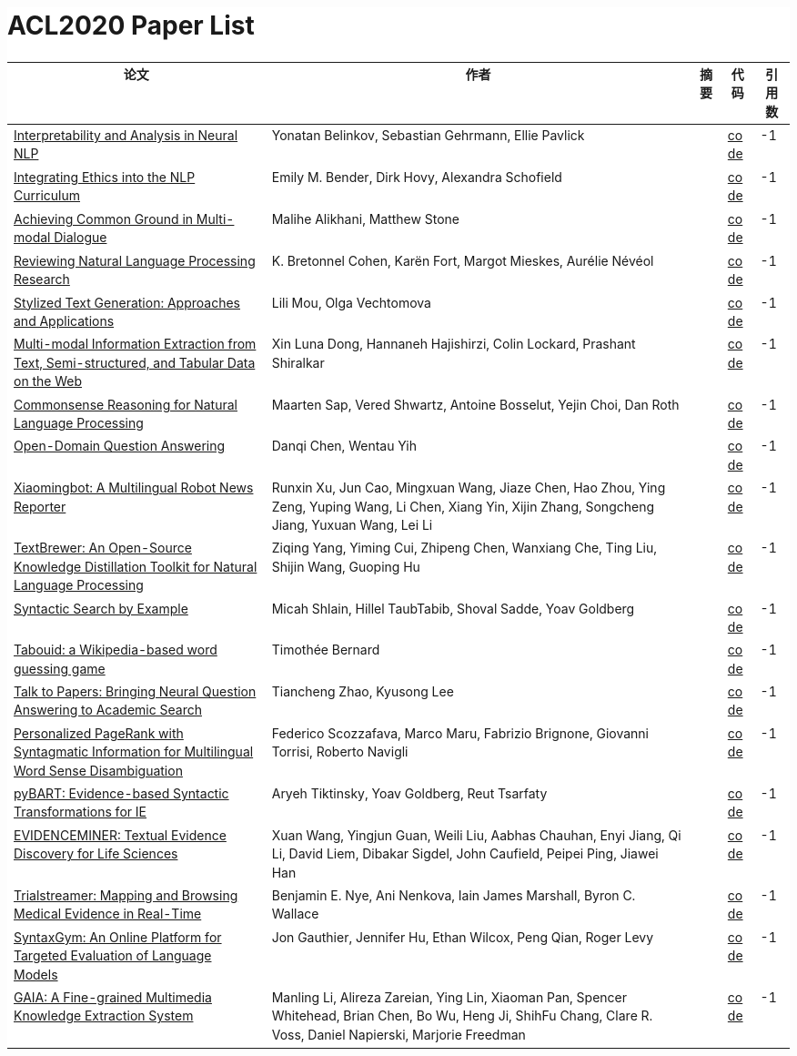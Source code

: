# ACL2020 Paper List

|论文|作者|摘要|代码|引用数|
|---|---|---|---|---|
|[Interpretability and Analysis in Neural NLP](https://doi.org/10.18653/v1/2020.acl-tutorials.1)|Yonatan Belinkov, Sebastian Gehrmann, Ellie Pavlick||[code](https://paperswithcode.com/search?q_meta=&q_type=&q=Interpretability+and+Analysis+in+Neural+NLP)|-1|
|[Integrating Ethics into the NLP Curriculum](https://doi.org/10.18653/v1/2020.acl-tutorials.2)|Emily M. Bender, Dirk Hovy, Alexandra Schofield||[code](https://paperswithcode.com/search?q_meta=&q_type=&q=Integrating+Ethics+into+the+NLP+Curriculum)|-1|
|[Achieving Common Ground in Multi-modal Dialogue](https://doi.org/10.18653/v1/2020.acl-tutorials.3)|Malihe Alikhani, Matthew Stone||[code](https://paperswithcode.com/search?q_meta=&q_type=&q=Achieving+Common+Ground+in+Multi-modal+Dialogue)|-1|
|[Reviewing Natural Language Processing Research](https://doi.org/10.18653/v1/2020.acl-tutorials.4)|K. Bretonnel Cohen, Karën Fort, Margot Mieskes, Aurélie Névéol||[code](https://paperswithcode.com/search?q_meta=&q_type=&q=Reviewing+Natural+Language+Processing+Research)|-1|
|[Stylized Text Generation: Approaches and Applications](https://doi.org/10.18653/v1/2020.acl-tutorials.5)|Lili Mou, Olga Vechtomova||[code](https://paperswithcode.com/search?q_meta=&q_type=&q=Stylized+Text+Generation:+Approaches+and+Applications)|-1|
|[Multi-modal Information Extraction from Text, Semi-structured, and Tabular Data on the Web](https://doi.org/10.18653/v1/2020.acl-tutorials.6)|Xin Luna Dong, Hannaneh Hajishirzi, Colin Lockard, Prashant Shiralkar||[code](https://paperswithcode.com/search?q_meta=&q_type=&q=Multi-modal+Information+Extraction+from+Text,+Semi-structured,+and+Tabular+Data+on+the+Web)|-1|
|[Commonsense Reasoning for Natural Language Processing](https://doi.org/10.18653/v1/2020.acl-tutorials.7)|Maarten Sap, Vered Shwartz, Antoine Bosselut, Yejin Choi, Dan Roth||[code](https://paperswithcode.com/search?q_meta=&q_type=&q=Commonsense+Reasoning+for+Natural+Language+Processing)|-1|
|[Open-Domain Question Answering](https://doi.org/10.18653/v1/2020.acl-tutorials.8)|Danqi Chen, Wentau Yih||[code](https://paperswithcode.com/search?q_meta=&q_type=&q=Open-Domain+Question+Answering)|-1|
|[Xiaomingbot: A Multilingual Robot News Reporter](https://doi.org/10.18653/v1/2020.acl-demos.1)|Runxin Xu, Jun Cao, Mingxuan Wang, Jiaze Chen, Hao Zhou, Ying Zeng, Yuping Wang, Li Chen, Xiang Yin, Xijin Zhang, Songcheng Jiang, Yuxuan Wang, Lei Li||[code](https://paperswithcode.com/search?q_meta=&q_type=&q=Xiaomingbot:+A+Multilingual+Robot+News+Reporter)|-1|
|[TextBrewer: An Open-Source Knowledge Distillation Toolkit for Natural Language Processing](https://doi.org/10.18653/v1/2020.acl-demos.2)|Ziqing Yang, Yiming Cui, Zhipeng Chen, Wanxiang Che, Ting Liu, Shijin Wang, Guoping Hu||[code](https://paperswithcode.com/search?q_meta=&q_type=&q=TextBrewer:+An+Open-Source+Knowledge+Distillation+Toolkit+for+Natural+Language+Processing)|-1|
|[Syntactic Search by Example](https://doi.org/10.18653/v1/2020.acl-demos.3)|Micah Shlain, Hillel TaubTabib, Shoval Sadde, Yoav Goldberg||[code](https://paperswithcode.com/search?q_meta=&q_type=&q=Syntactic+Search+by+Example)|-1|
|[Tabouid: a Wikipedia-based word guessing game](https://doi.org/10.18653/v1/2020.acl-demos.4)|Timothée Bernard||[code](https://paperswithcode.com/search?q_meta=&q_type=&q=Tabouid:+a+Wikipedia-based+word+guessing+game)|-1|
|[Talk to Papers: Bringing Neural Question Answering to Academic Search](https://doi.org/10.18653/v1/2020.acl-demos.5)|Tiancheng Zhao, Kyusong Lee||[code](https://paperswithcode.com/search?q_meta=&q_type=&q=Talk+to+Papers:+Bringing+Neural+Question+Answering+to+Academic+Search)|-1|
|[Personalized PageRank with Syntagmatic Information for Multilingual Word Sense Disambiguation](https://doi.org/10.18653/v1/2020.acl-demos.6)|Federico Scozzafava, Marco Maru, Fabrizio Brignone, Giovanni Torrisi, Roberto Navigli||[code](https://paperswithcode.com/search?q_meta=&q_type=&q=Personalized+PageRank+with+Syntagmatic+Information+for+Multilingual+Word+Sense+Disambiguation)|-1|
|[pyBART: Evidence-based Syntactic Transformations for IE](https://doi.org/10.18653/v1/2020.acl-demos.7)|Aryeh Tiktinsky, Yoav Goldberg, Reut Tsarfaty||[code](https://paperswithcode.com/search?q_meta=&q_type=&q=pyBART:+Evidence-based+Syntactic+Transformations+for+IE)|-1|
|[EVIDENCEMINER: Textual Evidence Discovery for Life Sciences](https://doi.org/10.18653/v1/2020.acl-demos.8)|Xuan Wang, Yingjun Guan, Weili Liu, Aabhas Chauhan, Enyi Jiang, Qi Li, David Liem, Dibakar Sigdel, John Caufield, Peipei Ping, Jiawei Han||[code](https://paperswithcode.com/search?q_meta=&q_type=&q=EVIDENCEMINER:+Textual+Evidence+Discovery+for+Life+Sciences)|-1|
|[Trialstreamer: Mapping and Browsing Medical Evidence in Real-Time](https://doi.org/10.18653/v1/2020.acl-demos.9)|Benjamin E. Nye, Ani Nenkova, Iain James Marshall, Byron C. Wallace||[code](https://paperswithcode.com/search?q_meta=&q_type=&q=Trialstreamer:+Mapping+and+Browsing+Medical+Evidence+in+Real-Time)|-1|
|[SyntaxGym: An Online Platform for Targeted Evaluation of Language Models](https://doi.org/10.18653/v1/2020.acl-demos.10)|Jon Gauthier, Jennifer Hu, Ethan Wilcox, Peng Qian, Roger Levy||[code](https://paperswithcode.com/search?q_meta=&q_type=&q=SyntaxGym:+An+Online+Platform+for+Targeted+Evaluation+of+Language+Models)|-1|
|[GAIA: A Fine-grained Multimedia Knowledge Extraction System](https://doi.org/10.18653/v1/2020.acl-demos.11)|Manling Li, Alireza Zareian, Ying Lin, Xiaoman Pan, Spencer Whitehead, Brian Chen, Bo Wu, Heng Ji, ShihFu Chang, Clare R. Voss, Daniel Napierski, Marjorie Freedman||[code](https://paperswithcode.com/search?q_meta=&q_type=&q=GAIA:+A+Fine-grained+Multimedia+Knowledge+Extraction+System)|-1|